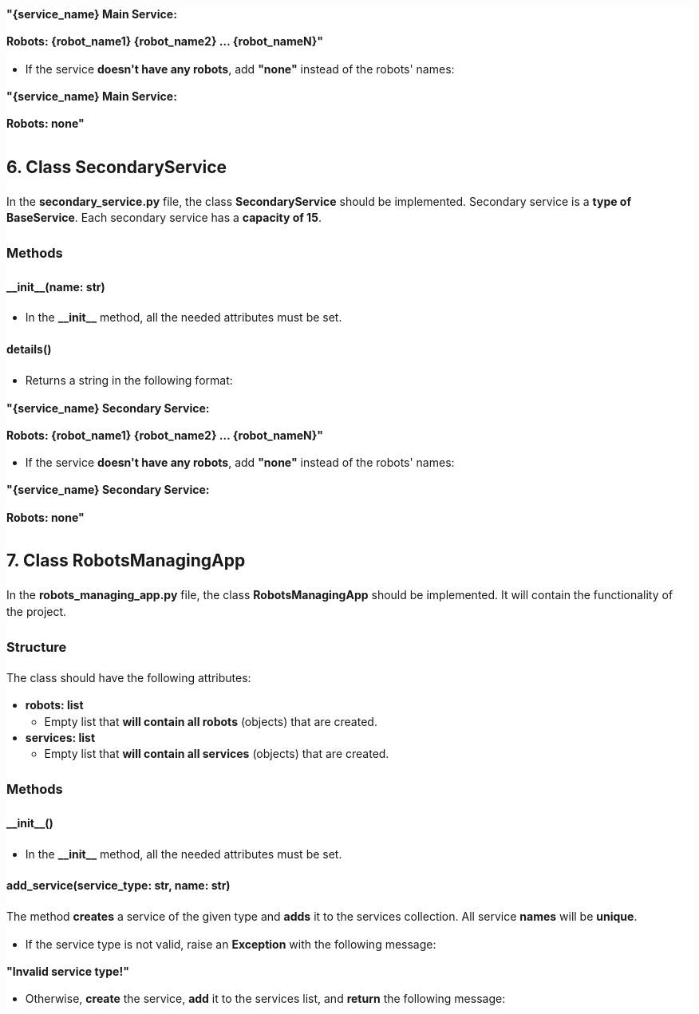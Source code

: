 **"{service\_name} Main Service:**

**Robots: {robot\_name1} {robot\_name2} … {robot\_nameN}"**

- If the service **doesn't have any robots**, add **"none"** instead of the robots' names:

**"{service\_name} Main Service:**

**Robots: none"**
## 6. **Class SecondaryService**
In the **secondary\_service.py** file, the class **SecondaryService** should be implemented. Secondary service is a **type of BaseService**. Each secondary service has a **capacity of 15**.
### **Methods**
#### **\_\_init\_\_(name: str)**
- In the **\_\_init\_\_** method, all the needed attributes must be set.
#### **details()**
- Returns a string in the following format:

**"{service\_name} Secondary Service:**

**Robots: {robot\_name1} {robot\_name2} … {robot\_nameN}"**

- If the service **doesn't have any robots**, add **"none"** instead of the robots' names:

**"{service\_name} Secondary Service:**

**Robots: none"**
## 7. **Class RobotsManagingApp**
In the **robots\_managing\_app.py** file, the class **RobotsManagingApp** should be implemented. It will contain the functionality of the project.
### **Structure**
The class should have the following attributes:

- **robots: list**
  - Empty list that **will contain all robots** (objects) that are created.
- **services: list**
  - Empty list that **will contain all services** (objects) that are created.
### **Methods**
#### **\_\_init\_\_()**
- In the **\_\_init\_\_** method, all the needed attributes must be set.
#### **add\_service(service\_type: str, name: str)**
The method **creates** a service of the given type and **adds** it to the services collection. 
All service **names** will be **unique**.

- If the service type is not valid, raise an **Exception** with the following message:

**"Invalid service type!"**

- Otherwise, **create** the service, **add** it to the services list, and **return** the following message:
